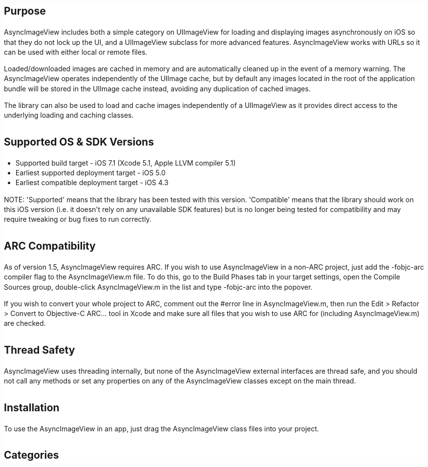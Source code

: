 Purpose
--------------

AsyncImageView includes both a simple category on UIImageView for loading and displaying images asynchronously on iOS so that they do not lock up the UI, and a UIImageView subclass for more advanced features. AsyncImageView works with URLs so it can be used with either local or remote files.

Loaded/downloaded images are cached in memory and are automatically cleaned up in the event of a memory warning. The AsyncImageView operates independently of the UIImage cache, but by default any images located in the root of the application bundle will be stored in the UIImage cache instead, avoiding any duplication of cached images.

The library can also be used to load and cache images independently of a UIImageView as it provides direct access to the underlying loading and caching classes.


Supported OS & SDK Versions
-----------------------------

* Supported build target - iOS 7.1 (Xcode 5.1, Apple LLVM compiler 5.1)
* Earliest supported deployment target - iOS 5.0
* Earliest compatible deployment target - iOS 4.3

NOTE: 'Supported' means that the library has been tested with this version. 'Compatible' means that the library should work on this iOS version (i.e. it doesn't rely on any unavailable SDK features) but is no longer being tested for compatibility and may require tweaking or bug fixes to run correctly.


ARC Compatibility
------------------

As of version 1.5, AsyncImageView requires ARC. If you wish to use AsyncImageView in a non-ARC project, just add the -fobjc-arc compiler flag to the AsyncImageView.m file. To do this, go to the Build Phases tab in your target settings, open the Compile Sources group, double-click AsyncImageView.m in the list and type -fobjc-arc into the popover.

If you wish to convert your whole project to ARC, comment out the #error line in AsyncImageView.m, then run the Edit > Refactor > Convert to Objective-C ARC... tool in Xcode and make sure all files that you wish to use ARC for (including AsyncImageView.m) are checked.


Thread Safety
--------------

AsyncImageView uses threading internally, but none of the AsyncImageView external interfaces are thread safe, and you should not call any methods or set any properties on any of the AsyncImageView classes except on the main thread.


Installation
--------------

To use the AsyncImageView in an app, just drag the AsyncImageView class files into your project.


Categories
------------

